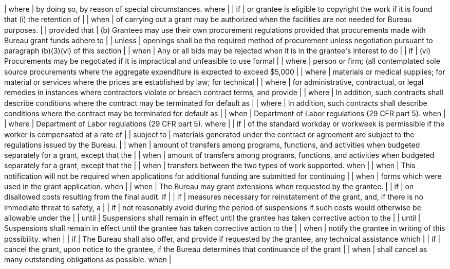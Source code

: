 | where         | by doing so, by reason of special circumstances. where                                                                          |
| if            | or grantee is eligible to copyright the work if it is found that (i) the retention of                                           |
| when          | of carrying out a grant may be authorized when  the facilities are not needed for Bureau purposes.                              |
| provided that | (b) Grantees may use their own procurement regulations  provided that procurements made with Bureau grant funds adhere to       |
| unless        | openings shall be the required method of procurement unless negotiation pursuant to paragraph (b)(3)(vi) of this section        |
| when          | Any or all bids may be rejected  when it is in the grantee's interest to do                                                     |
| if            | (vi) Procurements may be negotiated  if it is impractical and unfeasible to use formal                                          |
| where         | person or firm; (all contemplated sole source procurements where the aggregate expenditure is expected to exceed $5,000         |
| where         | materials or medical supplies; for material or services where the prices are established by law; for technical                  |
| where         | for administrative, contractual, or legal remedies in instances where contractors violate or breach contract terms, and provide |
| where         | In addition, such contracts shall describe conditions  where the contract may be terminated for default as                      |
| where         | In addition, such contracts shall describe conditions  where the contract may be terminated for default as                      |
| when          | Department of Labor regulations (29 CFR part 5). when                                                                           |
| where         | Department of Labor regulations (29 CFR part 5). where                                                                          |
| if            | of the standard workday or workweek is permissible if the worker is compensated at a rate of                                    |
| subject to    | materials generated under the contract or agreement are subject to  the regulations issued by the Bureau.                       |
| when          | amount of transfers among programs, functions, and activities when budgeted separately for a grant, except that the             |
| when          | amount of transfers among programs, functions, and activities when budgeted separately for a grant, except that the             |
| when          | transfers between the two types of work supported. when                                                                         |
| when          | This notification will not be required  when applications for additional funding are submitted for continuing                   |
| when          | forms which were used in the grant application. when                                                                            |
| when          | The Bureau may grant extensions  when  requested by the grantee.                                                                |
| if            | on disallowed costs resulting from the final audit. if                                                                          |
| if            | measures necessary for reinstatement of the grant, and, if there is no immediate threat to safety, a                            |
| if            | not reasonably avoid during the period of suspensions if such costs would otherwise be allowable under the                      |
| until         | Suspensions shall remain in effect  until the grantee has taken corrective action to the                                        |
| until         | Suspensions shall remain in effect  until the grantee has taken corrective action to the                                        |
| when          | notify the grantee in writing of this possibility. when                                                                         |
| if            | The Bureau shall also offer, and provide  if requested by the grantee, any technical assistance which                           |
| if            | cancel the grant, upon notice to the grantee, if the Bureau determines that continuance of the grant                            |
| when          | shall cancel as many outstanding obligations as possible. when                                                                  |
